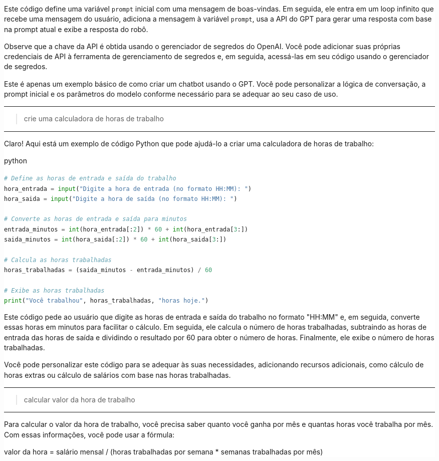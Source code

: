 Este código define uma variável `prompt` inicial com uma mensagem de boas-vindas. Em seguida, ele entra em um loop infinito que recebe uma mensagem do usuário, adiciona a mensagem à variável `prompt`, usa a API do GPT para gerar uma resposta com base na prompt atual e exibe a resposta do robô.

Observe que a chave da API é obtida usando o gerenciador de segredos do OpenAI. Você pode adicionar suas próprias credenciais de API à ferramenta de gerenciamento de segredos e, em seguida, acessá-las em seu código usando o gerenciador de segredos.

Este é apenas um exemplo básico de como criar um chatbot usando o GPT. Você pode personalizar a lógica de conversação, a prompt inicial e os parâmetros do modelo conforme necessário para se adequar ao seu caso de uso.

---

> crie uma calculadora de horas de trabalho

---

Claro! Aqui está um exemplo de código Python que pode ajudá-lo a criar uma calculadora de horas de trabalho:

python

```python
# Define as horas de entrada e saída do trabalho
hora_entrada = input("Digite a hora de entrada (no formato HH:MM): ")
hora_saida = input("Digite a hora de saída (no formato HH:MM): ")

# Converte as horas de entrada e saída para minutos
entrada_minutos = int(hora_entrada[:2]) * 60 + int(hora_entrada[3:])
saida_minutos = int(hora_saida[:2]) * 60 + int(hora_saida[3:])

# Calcula as horas trabalhadas
horas_trabalhadas = (saida_minutos - entrada_minutos) / 60

# Exibe as horas trabalhadas
print("Você trabalhou", horas_trabalhadas, "horas hoje.")
```

Este código pede ao usuário que digite as horas de entrada e saída do trabalho no formato "HH:MM" e, em seguida, converte essas horas em minutos para facilitar o cálculo. Em seguida, ele calcula o número de horas trabalhadas, subtraindo as horas de entrada das horas de saída e dividindo o resultado por 60 para obter o número de horas. Finalmente, ele exibe o número de horas trabalhadas.

Você pode personalizar este código para se adequar às suas necessidades, adicionando recursos adicionais, como cálculo de horas extras ou cálculo de salários com base nas horas trabalhadas.

---

> calcular valor da hora de trabalho

---

Para calcular o valor da hora de trabalho, você precisa saber quanto você ganha por mês e quantas horas você trabalha por mês. Com essas informações, você pode usar a fórmula:

valor da hora = salário mensal / (horas trabalhadas por semana \* semanas trabalhadas por mês)
